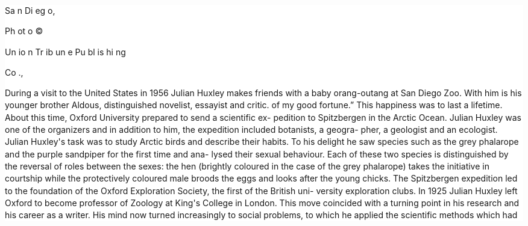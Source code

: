 Sa
n 
Di
eg
o,
 
Ph
ot
o 
©
 
Un
io
n 
Tr
ib
un
e 
Pu
bl
is
hi
ng
 
Co
.,
 
During a visit to the United States in 1956 Julian Huxley 
makes friends with a baby orang-outang at San Diego Zoo. With 
him is his younger brother Aldous, distinguished novelist, 
essayist and critic. 
of my good fortune.” This happiness 
was to last a lifetime. 
About this time, Oxford University 
prepared to send a scientific ex- 
pedition to Spitzbergen in the Arctic 
Ocean. Julian Huxley was one of the 
organizers and in addition to him, the 
expedition included botanists, a geogra- 
pher, a geologist and an ecologist. 
Julian Huxley's task was to study 
Arctic birds and describe their habits. 
To his delight he saw species such 
as the grey phalarope and the purple 
sandpiper for the first time and ana- 
lysed their sexual behaviour. Each of 
these two species is distinguished by 
the reversal of roles between the 
sexes: the hen (brightly coloured in 
the case of the grey phalarope) takes 
the initiative in courtship while the 
protectively coloured male broods the 
eggs and looks after the young chicks. 
The Spitzbergen expedition led to the 
foundation of the Oxford Exploration 
Society, the first of the British uni- 
versity exploration clubs. 
In 1925 Julian Huxley left Oxford 
to become professor of Zoology at 
King's College in London. This move 
coincided with a turning point in his 
research and his career as a writer. 
His mind now turned increasingly to 
social problems, to which he applied 
the scientific methods which had 